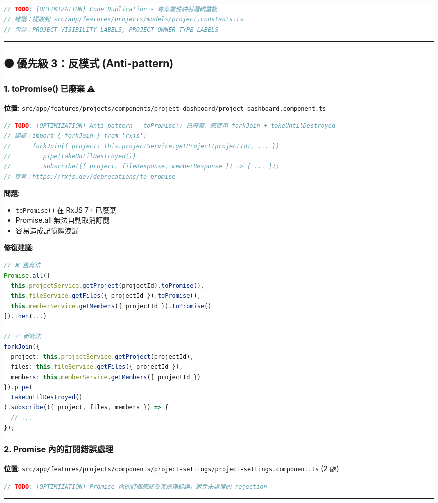 ```typescript
// TODO: [OPTIMIZATION] Code Duplication - 專案屬性映射邏輯重複
// 建議：提取到 src/app/features/projects/models/project.constants.ts
// 包含：PROJECT_VISIBILITY_LABELS, PROJECT_OWNER_TYPE_LABELS
```

---

## 🟠 優先級 3：反模式 (Anti-pattern)

### 1. toPromise() 已廢棄 ⚠️

**位置**: `src/app/features/projects/components/project-dashboard/project-dashboard.component.ts`

```typescript
// TODO: [OPTIMIZATION] Anti-pattern - toPromise() 已廢棄，應使用 forkJoin + takeUntilDestroyed
// 建議：import { forkJoin } from 'rxjs';
//      forkJoin({ project: this.projectService.getProject(projectId), ... })
//        .pipe(takeUntilDestroyed())
//        .subscribe(({ project, fileResponse, memberResponse }) => { ... });
// 參考：https://rxjs.dev/deprecations/to-promise
```

**問題**:
- `toPromise()` 在 RxJS 7+ 已廢棄
- Promise.all 無法自動取消訂閱
- 容易造成記憶體洩漏

**修復建議**:
```typescript
// ❌ 舊寫法
Promise.all([
  this.projectService.getProject(projectId).toPromise(),
  this.fileService.getFiles({ projectId }).toPromise(),
  this.memberService.getMembers({ projectId }).toPromise()
]).then(...)

// ✅ 新寫法
forkJoin({
  project: this.projectService.getProject(projectId),
  files: this.fileService.getFiles({ projectId }),
  members: this.memberService.getMembers({ projectId })
}).pipe(
  takeUntilDestroyed()
).subscribe(({ project, files, members }) => {
  // ...
});
```

### 2. Promise 內的訂閱錯誤處理

**位置**: `src/app/features/projects/components/project-settings/project-settings.component.ts` (2 處)

```typescript
// TODO: [OPTIMIZATION] Promise 內的訂閱應該妥善處理錯誤，避免未處理的 rejection
```

---
